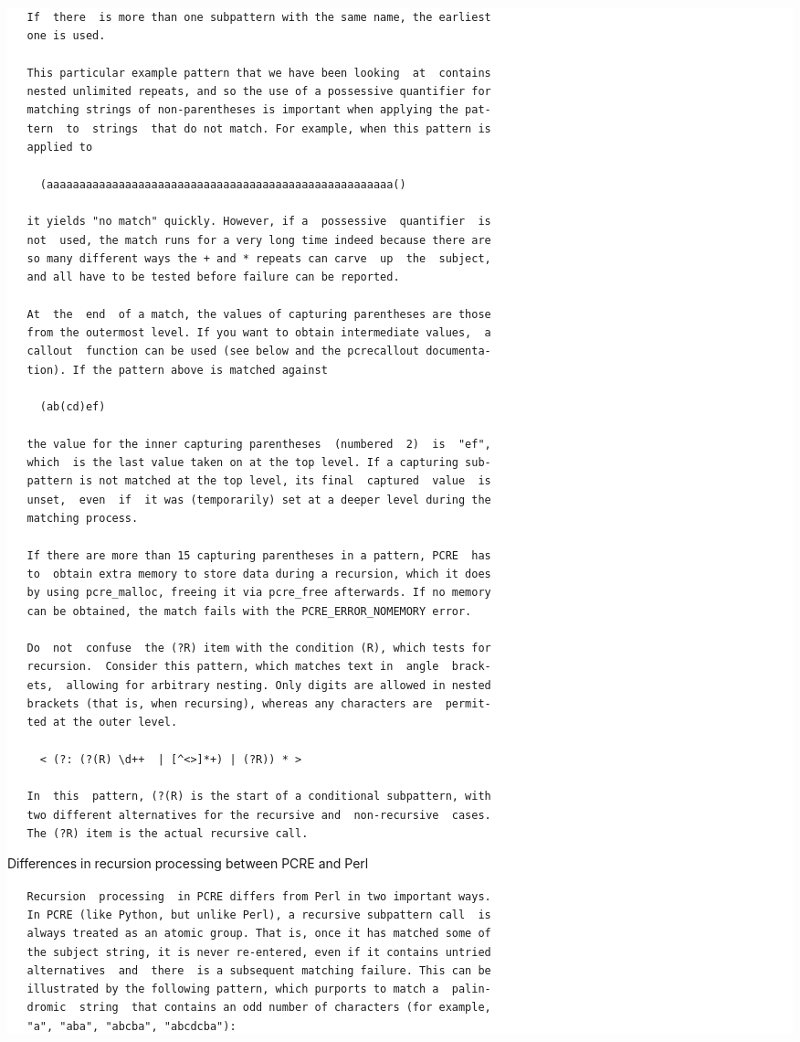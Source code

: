        If  there  is more than one subpattern with the same name, the earliest
       one is used.

       This particular example pattern that we have been looking  at  contains
       nested unlimited repeats, and so the use of a possessive quantifier for
       matching strings of non-parentheses is important when applying the pat-
       tern  to  strings  that do not match. For example, when this pattern is
       applied to

         (aaaaaaaaaaaaaaaaaaaaaaaaaaaaaaaaaaaaaaaaaaaaaaaaaaaaa()

       it yields "no match" quickly. However, if a  possessive  quantifier  is
       not  used, the match runs for a very long time indeed because there are
       so many different ways the + and * repeats can carve  up  the  subject,
       and all have to be tested before failure can be reported.

       At  the  end  of a match, the values of capturing parentheses are those
       from the outermost level. If you want to obtain intermediate values,  a
       callout  function can be used (see below and the pcrecallout documenta-
       tion). If the pattern above is matched against

         (ab(cd)ef)

       the value for the inner capturing parentheses  (numbered  2)  is  "ef",
       which  is the last value taken on at the top level. If a capturing sub-
       pattern is not matched at the top level, its final  captured  value  is
       unset,  even  if  it was (temporarily) set at a deeper level during the
       matching process.

       If there are more than 15 capturing parentheses in a pattern, PCRE  has
       to  obtain extra memory to store data during a recursion, which it does
       by using pcre_malloc, freeing it via pcre_free afterwards. If no memory
       can be obtained, the match fails with the PCRE_ERROR_NOMEMORY error.

       Do  not  confuse  the (?R) item with the condition (R), which tests for
       recursion.  Consider this pattern, which matches text in  angle  brack-
       ets,  allowing for arbitrary nesting. Only digits are allowed in nested
       brackets (that is, when recursing), whereas any characters are  permit-
       ted at the outer level.

         < (?: (?(R) \d++  | [^<>]*+) | (?R)) * >

       In  this  pattern, (?(R) is the start of a conditional subpattern, with
       two different alternatives for the recursive and  non-recursive  cases.
       The (?R) item is the actual recursive call.

   Differences in recursion processing between PCRE and Perl

       Recursion  processing  in PCRE differs from Perl in two important ways.
       In PCRE (like Python, but unlike Perl), a recursive subpattern call  is
       always treated as an atomic group. That is, once it has matched some of
       the subject string, it is never re-entered, even if it contains untried
       alternatives  and  there  is a subsequent matching failure. This can be
       illustrated by the following pattern, which purports to match a  palin-
       dromic  string  that contains an odd number of characters (for example,
       "a", "aba", "abcba", "abcdcba"):
